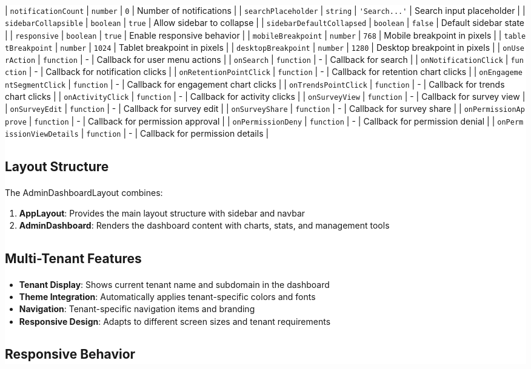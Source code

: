 | `notificationCount` | `number` | `0` | Number of notifications |
| `searchPlaceholder` | `string` | `'Search...'` | Search input placeholder |
| `sidebarCollapsible` | `boolean` | `true` | Allow sidebar to collapse |
| `sidebarDefaultCollapsed` | `boolean` | `false` | Default sidebar state |
| `responsive` | `boolean` | `true` | Enable responsive behavior |
| `mobileBreakpoint` | `number` | `768` | Mobile breakpoint in pixels |
| `tabletBreakpoint` | `number` | `1024` | Tablet breakpoint in pixels |
| `desktopBreakpoint` | `number` | `1280` | Desktop breakpoint in pixels |
| `onUserAction` | `function` | - | Callback for user menu actions |
| `onSearch` | `function` | - | Callback for search |
| `onNotificationClick` | `function` | - | Callback for notification clicks |
| `onRetentionPointClick` | `function` | - | Callback for retention chart clicks |
| `onEngagementSegmentClick` | `function` | - | Callback for engagement chart clicks |
| `onTrendsPointClick` | `function` | - | Callback for trends chart clicks |
| `onActivityClick` | `function` | - | Callback for activity clicks |
| `onSurveyView` | `function` | - | Callback for survey view |
| `onSurveyEdit` | `function` | - | Callback for survey edit |
| `onSurveyShare` | `function` | - | Callback for survey share |
| `onPermissionApprove` | `function` | - | Callback for permission approval |
| `onPermissionDeny` | `function` | - | Callback for permission denial |
| `onPermissionViewDetails` | `function` | - | Callback for permission details |

## Layout Structure

The AdminDashboardLayout combines:

1. **AppLayout**: Provides the main layout structure with sidebar and navbar
2. **AdminDashboard**: Renders the dashboard content with charts, stats, and management tools

## Multi-Tenant Features

- **Tenant Display**: Shows current tenant name and subdomain in the dashboard
- **Theme Integration**: Automatically applies tenant-specific colors and fonts
- **Navigation**: Tenant-specific navigation items and branding
- **Responsive Design**: Adapts to different screen sizes and tenant requirements

## Responsive Behavior
